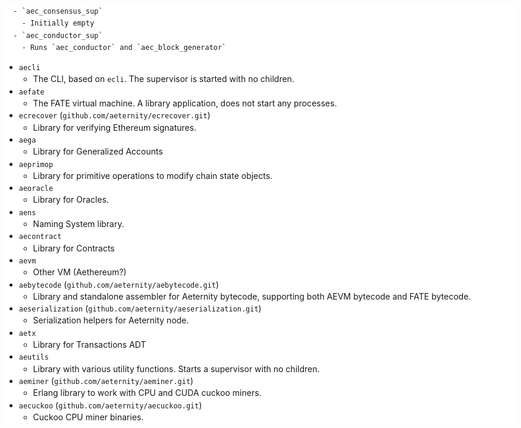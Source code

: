       - `aec_consensus_sup`
        - Initially empty
      - `aec_conductor_sup`
        - Runs `aec_conductor` and `aec_block_generator`
  - `aecli`
    - The CLI, based on `ecli`. The supervisor is started with no children.
  - `aefate`
    - The FATE virtual machine. A library application, does not start any
      processes.
  - `ecrecover` (`github.com/aeternity/ecrecover.git`)
    - Library for verifying Ethereum signatures.
  - `aega`
    - Library for Generalized Accounts
  - `aeprimop`
    - Library for primitive operations to modify chain state objects.
  - `aeoracle`
    - Library for Oracles.
  - `aens`
    - Naming System library.
  - `aecontract`
    - Library for Contracts
  - `aevm`
    - Other VM (Aethereum?)
  - `aebytecode` (`github.com/aeternity/aebytecode.git`)
    - Library and standalone assembler for Aeternity bytecode, supporting
      both AEVM bytecode and FATE bytecode.
  - `aeserialization` (`github.com/aeternity/aeserialization.git`)
    - Serialization helpers for Aeternity node.
  - `aetx`
    - Library for Transactions ADT
  - `aeutils`
    - Library with various utility functions. Starts a supervisor with no
      children.
  - `aeminer` (`github.com/aeternity/aeminer.git`)
    - Erlang library to work with CPU and CUDA cuckoo miners.
  - `aecuckoo` (`github.com/aeternity/aecuckoo.git`)
    - Cuckoo CPU miner binaries.
